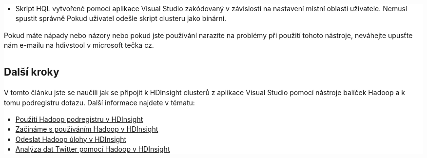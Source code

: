 - Skript HQL vytvořené pomocí aplikace Visual Studio zakódovaný v závislosti na nastavení místní oblasti uživatele. Nemusí spustit správně Pokud uživatel odešle skript clusteru jako binární.

Pokud máte nápady nebo názory nebo pokud jste používání narazíte na problémy při použití tohoto nástroje, neváhejte upusťte nám e-mailu na hdivstool v microsoft tečka cz.

## <a name="next-steps"></a>Další kroky
V tomto článku jste se naučili jak se připojit k HDInsight clusterů z aplikace Visual Studio pomocí nástroje balíček Hadoop a k tomu podregistru dotazu. Další informace najdete v tématu:

- [Použití Hadoop podregistru v HDInsight][hdinsight.hive]
- [Začínáme s používáním Hadoop v HDInsight][hdinsight.get.started]
- [Odeslat Hadoop úlohy v HDInsight][hdinsight.submit.jobs]
- [Analýza dat Twitter pomocí Hadoop v HDInsight][hdinsight.analyze.twitter.data]



[Installation]: #installation
[Connect to your Azure subscription]: #connect-to-your-azure-subscription
[Navigate the linked resources]: #navigate-the-linked-resources
[Run Hive queries]: #run-hive-queries
[Next steps]: #next-steps


[1]: ./media/hdinsight-hadoop-visual-studio-tools-get-started/hdinsight.visual.studio.tools.wpi.png
[2]: ./media/hdinsight-hadoop-visual-studio-tools-get-started/hdinsight.visual.studio.tools.linked.resources.png
[5]: ./media/hdinsight-hadoop-visual-studio-tools-get-started/hdinsight.visual.studio.tools.server.explorer.png
[6]: ./media/hdinsight-hadoop-visual-studio-tools-get-started/hdinsight.visual.studio.tools.hive.schema.png
[7]: ./media/hdinsight-hadoop-visual-studio-tools-get-started/hdinsight.visual.studio.tools.create.hive.table.png
[8]: ./media/hdinsight-hadoop-visual-studio-tools-get-started/hdinsight.visual.studio.tools.run.hive.job.summary.png
[9]: ./media/hdinsight-hadoop-visual-studio-tools-get-started/hdinsight.visual.studio.tools.submit.jobs.advanced.png
[10]: ./media/hdinsight-hadoop-visual-studio-tools-get-started/hdinsight.visual.studio.tools.validate.hive.script.png
[11]: ./media/hdinsight-hadoop-visual-studio-tools-get-started/hdinsight.visual.studio.tools.new.hive.project.png
[12]: ./media/hdinsight-hadoop-visual-studio-tools-get-started/hdinsight.visual.studio.tools.view.hive.jobs.png
[13]: ./media/hdinsight-hadoop-visual-studio-tools-get-started/hdinsight.visual.studio.tools.intellisense.table.names.png
[14]: ./media/hdinsight-hadoop-visual-studio-tools-get-started/hdinsight.visual.studio.tools.intellisense.column.names.png



[hdinsight-provision]: hdinsight-provision-clusters.md
[hdinsight.introduction]: hdinsight-hadoop-introduction.md
[hdinsight.get.started]: hdinsight-hadoop-linux-tutorial-get-started.md
[hdinsight.hive]: hdinsight-use-hive.md
[hdinsight.submit.jobs]: hdinsight-submit-hadoop-jobs-programmatically.md
[hdinsight.analyze.twitter.data]: hdinsight-analyze-twitter-data.md
[hdinsight.storm.visual.studio.tools]: hdinsight-storm-develop-csharp-visual-studio-topology.md
[hdinsight.access.application.logs]: hdinsight-hadoop-access-yarn-app-logs.md

[apache.hive]: http://hive.apache.org
